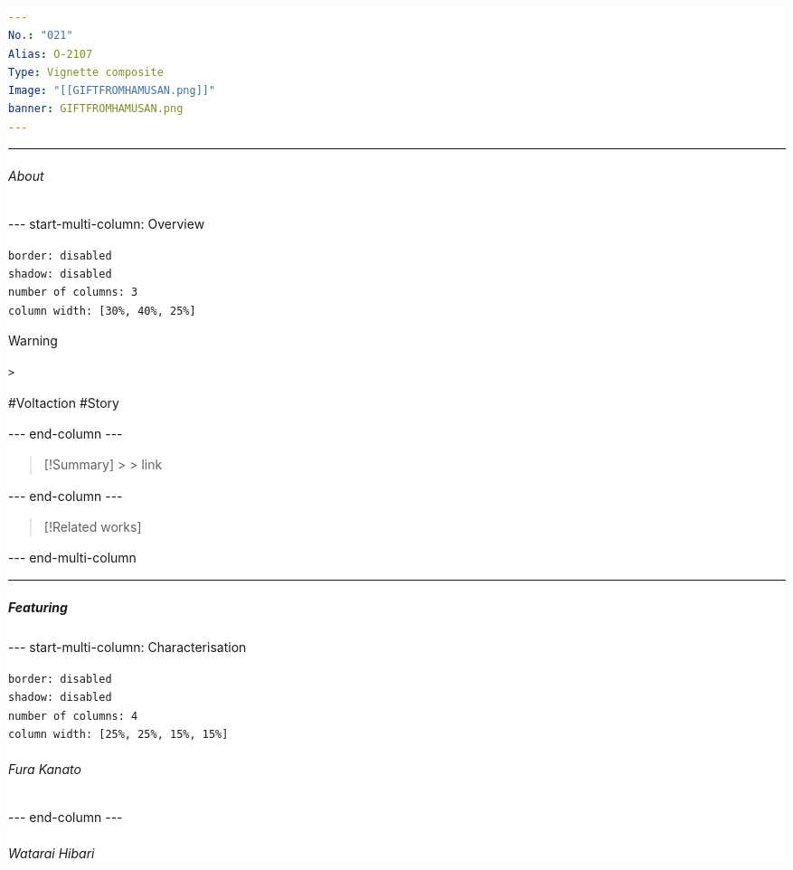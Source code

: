 ```yaml
---
No.: "021"
Alias: O-2107
Type: Vignette composite
Image: "[[GIFTFROMHAMUSAN.png]]"
banner: GIFTFROMHAMUSAN.png
---
```





----
###### About
--- start-multi-column: Overview
```column-settings
border: disabled
shadow: disabled
number of columns: 3
column width: [30%, 40%, 25%]
```

> [!Warning]
    > 

 #Voltaction #Story

--- end-column ---

> [!Summary]
    > 
    > link

--- end-column ---

>[!Related works]
>

--- end-multi-column


----
##### Featuring

--- start-multi-column: Characterisation
```column-settings 
border: disabled
shadow: disabled
number of columns: 4
column width: [25%, 25%, 15%, 15%]
```

###### Fura Kanato

--- end-column ---

###### Watarai Hibari
